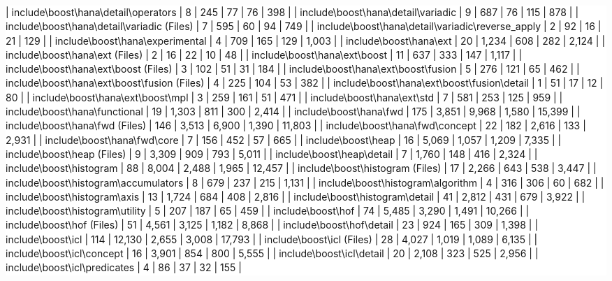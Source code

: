 | include\\boost\\hana\\detail\\operators | 8 | 245 | 77 | 76 | 398 |
| include\\boost\\hana\\detail\\variadic | 9 | 687 | 76 | 115 | 878 |
| include\\boost\\hana\\detail\\variadic (Files) | 7 | 595 | 60 | 94 | 749 |
| include\\boost\\hana\\detail\\variadic\\reverse_apply | 2 | 92 | 16 | 21 | 129 |
| include\\boost\\hana\\experimental | 4 | 709 | 165 | 129 | 1,003 |
| include\\boost\\hana\\ext | 20 | 1,234 | 608 | 282 | 2,124 |
| include\\boost\\hana\\ext (Files) | 2 | 16 | 22 | 10 | 48 |
| include\\boost\\hana\\ext\\boost | 11 | 637 | 333 | 147 | 1,117 |
| include\\boost\\hana\\ext\\boost (Files) | 3 | 102 | 51 | 31 | 184 |
| include\\boost\\hana\\ext\\boost\\fusion | 5 | 276 | 121 | 65 | 462 |
| include\\boost\\hana\\ext\\boost\\fusion (Files) | 4 | 225 | 104 | 53 | 382 |
| include\\boost\\hana\\ext\\boost\\fusion\\detail | 1 | 51 | 17 | 12 | 80 |
| include\\boost\\hana\\ext\\boost\\mpl | 3 | 259 | 161 | 51 | 471 |
| include\\boost\\hana\\ext\\std | 7 | 581 | 253 | 125 | 959 |
| include\\boost\\hana\\functional | 19 | 1,303 | 811 | 300 | 2,414 |
| include\\boost\\hana\\fwd | 175 | 3,851 | 9,968 | 1,580 | 15,399 |
| include\\boost\\hana\\fwd (Files) | 146 | 3,513 | 6,900 | 1,390 | 11,803 |
| include\\boost\\hana\\fwd\\concept | 22 | 182 | 2,616 | 133 | 2,931 |
| include\\boost\\hana\\fwd\\core | 7 | 156 | 452 | 57 | 665 |
| include\\boost\\heap | 16 | 5,069 | 1,057 | 1,209 | 7,335 |
| include\\boost\\heap (Files) | 9 | 3,309 | 909 | 793 | 5,011 |
| include\\boost\\heap\\detail | 7 | 1,760 | 148 | 416 | 2,324 |
| include\\boost\\histogram | 88 | 8,004 | 2,488 | 1,965 | 12,457 |
| include\\boost\\histogram (Files) | 17 | 2,266 | 643 | 538 | 3,447 |
| include\\boost\\histogram\\accumulators | 8 | 679 | 237 | 215 | 1,131 |
| include\\boost\\histogram\\algorithm | 4 | 316 | 306 | 60 | 682 |
| include\\boost\\histogram\\axis | 13 | 1,724 | 684 | 408 | 2,816 |
| include\\boost\\histogram\\detail | 41 | 2,812 | 431 | 679 | 3,922 |
| include\\boost\\histogram\\utility | 5 | 207 | 187 | 65 | 459 |
| include\\boost\\hof | 74 | 5,485 | 3,290 | 1,491 | 10,266 |
| include\\boost\\hof (Files) | 51 | 4,561 | 3,125 | 1,182 | 8,868 |
| include\\boost\\hof\\detail | 23 | 924 | 165 | 309 | 1,398 |
| include\\boost\\icl | 114 | 12,130 | 2,655 | 3,008 | 17,793 |
| include\\boost\\icl (Files) | 28 | 4,027 | 1,019 | 1,089 | 6,135 |
| include\\boost\\icl\\concept | 16 | 3,901 | 854 | 800 | 5,555 |
| include\\boost\\icl\\detail | 20 | 2,108 | 323 | 525 | 2,956 |
| include\\boost\\icl\\predicates | 4 | 86 | 37 | 32 | 155 |